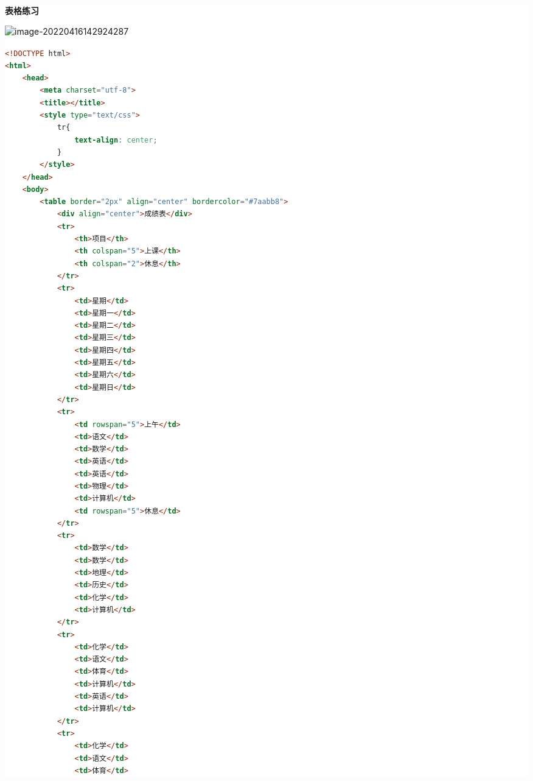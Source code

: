 **表格练习**

![image-20220416142924287](https://use-typora.oss-cn-hangzhou.aliyuncs.com/image-20220416142924287.png) 

```html
<!DOCTYPE html>
<html>
	<head>
		<meta charset="utf-8">
		<title></title>
		<style type="text/css">
			tr{
				text-align: center;
			}
		</style>
	</head>
	<body>
		<table border="2px" align="center" bordercolor="#7aabb8">
			<div align="center">成绩表</div>
			<tr>
				<th>项目</th>
				<th colspan="5">上课</th>
				<th colspan="2">休息</th>
			</tr>
			<tr>
				<td>星期</td>
				<td>星期一</td>
				<td>星期二</td>
				<td>星期三</td>
				<td>星期四</td>
				<td>星期五</td>
				<td>星期六</td>
				<td>星期日</td>
			</tr>
			<tr>
				<td rowspan="5">上午</td>
				<td>语文</td>
				<td>数学</td>
				<td>英语</td>
				<td>英语</td>
				<td>物理</td>
				<td>计算机</td>
				<td rowspan="5">休息</td>
			</tr>
			<tr>
				<td>数学</td>
				<td>数学</td>
				<td>地理</td>
				<td>历史</td>
				<td>化学</td>
				<td>计算机</td>
			</tr>
			<tr>
				<td>化学</td>
				<td>语文</td>
				<td>体育</td>
				<td>计算机</td>
				<td>英语</td>
				<td>计算机</td>
			</tr>
			<tr>
				<td>化学</td>
				<td>语文</td>
				<td>体育</td>
```